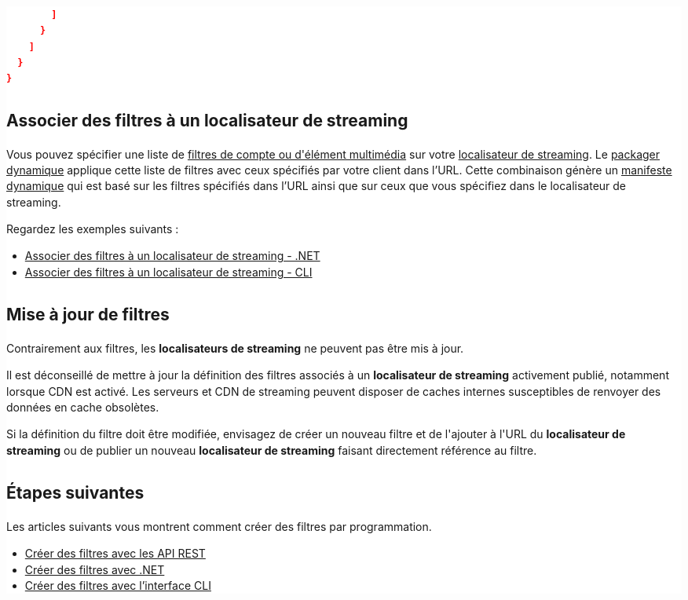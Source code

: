 ```json
        ]
      }
    ]
  }
}
```

## <a name="associating-filters-with-streaming-locator"></a>Associer des filtres à un localisateur de streaming

Vous pouvez spécifier une liste de [filtres de compte ou d'élément multimédia](filters-concept.md) sur votre [localisateur de streaming](/rest/api/media/streaminglocators/create#request-body). Le [packager dynamique](dynamic-packaging-overview.md) applique cette liste de filtres avec ceux spécifiés par votre client dans l’URL. Cette combinaison génère un [manifeste dynamique](filters-dynamic-manifest-overview.md) qui est basé sur les filtres spécifiés dans l’URL ainsi que sur ceux que vous spécifiez dans le localisateur de streaming. 

Regardez les exemples suivants :

* [Associer des filtres à un localisateur de streaming - .NET](filters-dynamic-manifest-dotnet-howto.md#associate-filters-with-streaming-locator)
* [Associer des filtres à un localisateur de streaming - CLI](filters-dynamic-manifest-cli-howto.md#associate-filters-with-streaming-locator)

## <a name="updating-filters"></a>Mise à jour de filtres
 
Contrairement aux filtres, les **localisateurs de streaming** ne peuvent pas être mis à jour. 

Il est déconseillé de mettre à jour la définition des filtres associés à un **localisateur de streaming** activement publié, notamment lorsque CDN est activé. Les serveurs et CDN de streaming peuvent disposer de caches internes susceptibles de renvoyer des données en cache obsolètes. 

Si la définition du filtre doit être modifiée, envisagez de créer un nouveau filtre et de l'ajouter à l'URL du **localisateur de streaming** ou de publier un nouveau **localisateur de streaming** faisant directement référence au filtre.

## <a name="next-steps"></a>Étapes suivantes

Les articles suivants vous montrent comment créer des filtres par programmation.  

- [Créer des filtres avec les API REST](filters-dynamic-manifest-rest-howto.md)
- [Créer des filtres avec .NET](filters-dynamic-manifest-dotnet-howto.md)
- [Créer des filtres avec l’interface CLI](filters-dynamic-manifest-cli-howto.md)
